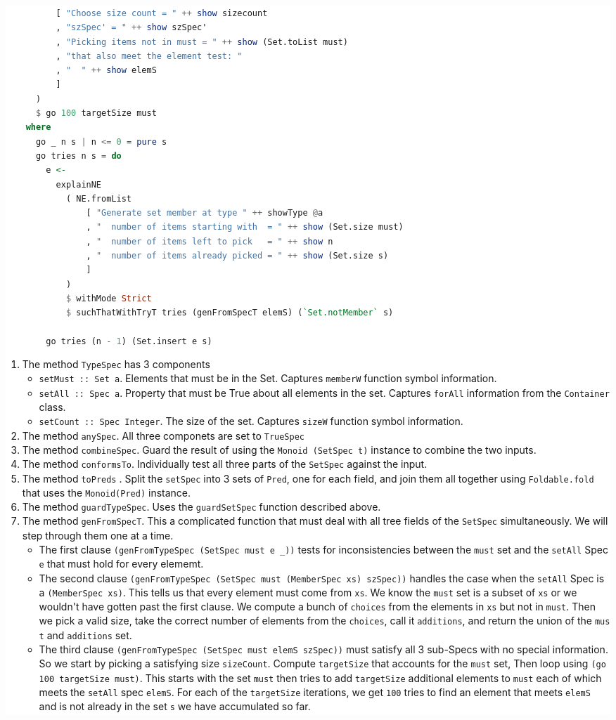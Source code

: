 ```haskell
          [ "Choose size count = " ++ show sizecount
          , "szSpec' = " ++ show szSpec'
          , "Picking items not in must = " ++ show (Set.toList must)
          , "that also meet the element test: "
          , "  " ++ show elemS
          ]
      )
      $ go 100 targetSize must
    where
      go _ n s | n <= 0 = pure s
      go tries n s = do
        e <-
          explainNE
            ( NE.fromList
                [ "Generate set member at type " ++ showType @a
                , "  number of items starting with  = " ++ show (Set.size must)
                , "  number of items left to pick   = " ++ show n
                , "  number of items already picked = " ++ show (Set.size s)
                ]
            )
            $ withMode Strict
            $ suchThatWithTryT tries (genFromSpecT elemS) (`Set.notMember` s)

        go tries (n - 1) (Set.insert e s)
```

1. The method `TypeSpec` has 3 components
    - `setMust :: Set a`. Elements that must be in the Set. Captures `memberW` function symbol information.
    - `setAll :: Spec a`. Property that must be True about all elements in the set.
          Captures `forAll` information from the `Container` class.
    - `setCount :: Spec Integer`. The size of the set. Captures `sizeW` function symbol information.
2. The method `anySpec`.  All three componets are set to `TrueSpec`
3. The method `combineSpec`. Guard the result of using the `Monoid (SetSpec t)` instance to combine the two inputs.
4. The method `conformsTo`. Individually test all three parts of the `SetSpec` against the input.
5. The method `toPreds` . Split the `setSpec` into 3 sets of `Pred`, one for each field, and join them all together
   using `Foldable.fold` that uses the `Monoid(Pred)` instance.
6. The method `guardTypeSpec`. Uses the `guardSetSpec` function described above.
7. The method `genFromSpecT`. This a complicated function that must deal with all tree fields of
   the `SetSpec` simultaneously. We will step through them one at a time.
     - The first clause `(genFromTypeSpec (SetSpec must e _))` tests for inconsistencies
	   between the `must` set and the `setAll` Spec `e` that must hold for every elememt.
     - The second clause `(genFromTypeSpec (SetSpec must (MemberSpec xs) szSpec))` handles
		 the case when the `setAll` Spec is a `(MemberSpec xs)`. This tells us that every element
		 must come from `xs`. We know the `must` set is a subset of `xs` or we wouldn't have gotten past
		 the first clause. We compute a bunch of `choices` from the elements in `xs` but not in `must`.
		 Then we pick a valid size, take the correct number of elements from the `choices`, call it `additions`,
		 and return the union of the `must` and `additions` set.
	 - The third clause `(genFromTypeSpec (SetSpec must elemS szSpec))` must satisfy all 3 sub-Specs with
	   no special information. So we start by picking a satisfying size `sizeCount`. Compute `targetSize` that
	   accounts for the `must` set, Then loop using `(go 100 targetSize must)`. This starts with the set `must`
	   then tries to add `targetSize` additional elements to `must` each of which meets the `setAll` spec `elemS`.
	   For each of the `targetSize` iterations, we get `100` tries to find an element that
	   meets `elemS` and is not already in the set `s` we have accumulated so far.
